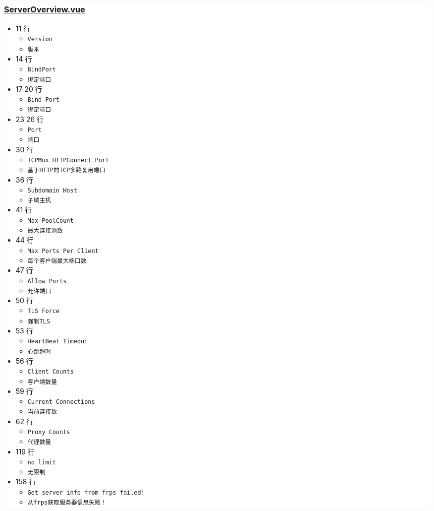 ### [ServerOverview.vue](web/frps/src/components/ServerOverview.vue)

- 11 行
  - `Version`
  - `版本`
- 14 行
  - `BindPort`
  - `绑定端口`
- 17 20 行
  - `Bind Port`
  - `绑定端口`
- 23 26 行
  - `Port`
  - `端口`
- 30 行
  - `TCPMux HTTPConnect Port`
  - `基于HTTP的TCP多路复用端口`
- 36 行
  - `Subdomain Host`
  - `子域主机`
- 41 行
  - `Max PoolCount`
  - `最大连接池数`
- 44 行
  - `Max Ports Per Client`
  - `每个客户端最大端口数`
- 47 行
  - `Allow Ports`
  - `允许端口`
- 50 行
  - `TLS Force`
  - `强制TLS`
- 53 行
  - `HeartBeat Timeout`
  - `心跳超时`
- 56 行
  - `Client Counts`
  - `客户端数量`
- 59 行
  - `Current Connections`
  - `当前连接数`
- 62 行
  - `Proxy Counts`
  - `代理数量`
- 119 行
  - `no limit`
  - `无限制`
- 158 行
  - `Get server info from frps failed!`
  - `从frps获取服务器信息失败！`
